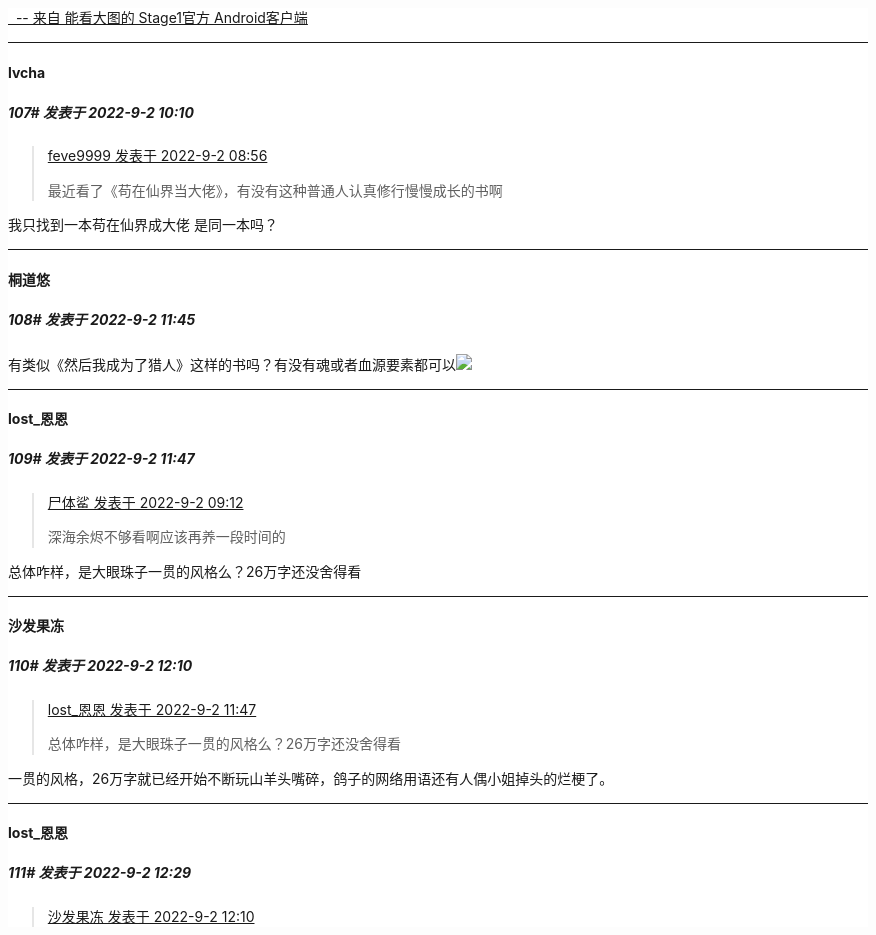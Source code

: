 [  -- 来自 能看大图的 Stage1官方 Android客户端](https://www.coolapk.com/apk/140634)



*****

####  lvcha  
##### 107#       发表于 2022-9-2 10:10

<blockquote><a href="httphttps://bbs.saraba1st.com/2b/forum.php?mod=redirect&amp;goto=findpost&amp;pid=57309377&amp;ptid=2090209" target="_blank">feve9999 发表于 2022-9-2 08:56</a>

最近看了《苟在仙界当大佬》，有没有这种普通人认真修行慢慢成长的书啊</blockquote>
我只找到一本苟在仙界成大佬 是同一本吗？



*****

####  桐道悠  
##### 108#       发表于 2022-9-2 11:45

有类似《然后我成为了猎人》这样的书吗？有没有魂或者血源要素都可以<img src="https://static.saraba1st.com/image/smiley/animal2017/008.png" referrerpolicy="no-referrer">

*****

####  lost_恩恩  
##### 109#       发表于 2022-9-2 11:47

<blockquote><a href="httphttps://bbs.saraba1st.com/2b/forum.php?mod=redirect&amp;goto=findpost&amp;pid=57309605&amp;ptid=2090209" target="_blank">尸体鲨 发表于 2022-9-2 09:12</a>

深海余烬不够看啊应该再养一段时间的</blockquote>
总体咋样，是大眼珠子一贯的风格么？26万字还没舍得看



*****

####  沙发果冻  
##### 110#       发表于 2022-9-2 12:10

<blockquote><a href="httphttps://bbs.saraba1st.com/2b/forum.php?mod=redirect&amp;goto=findpost&amp;pid=57312235&amp;ptid=2090209" target="_blank">lost_恩恩 发表于 2022-9-2 11:47</a>

总体咋样，是大眼珠子一贯的风格么？26万字还没舍得看</blockquote>
一贯的风格，26万字就已经开始不断玩山羊头嘴碎，鸽子的网络用语还有人偶小姐掉头的烂梗了。



*****

####  lost_恩恩  
##### 111#       发表于 2022-9-2 12:29

<blockquote><a href="httphttps://bbs.saraba1st.com/2b/forum.php?mod=redirect&amp;goto=findpost&amp;pid=57312654&amp;ptid=2090209" target="_blank">沙发果冻 发表于 2022-9-2 12:10</a>
